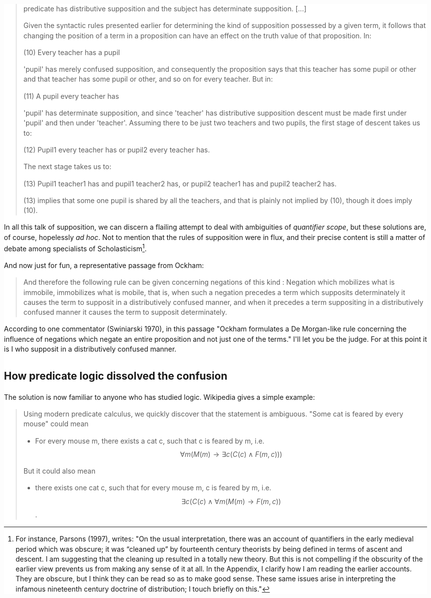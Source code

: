 > predicate has distributive supposition and the subject has
> determinate supposition.  [...]
>
> Given the syntactic rules presented earlier for determining
> the kind of supposition possessed by a given term, it follows
> that changing the position of a term in a proposition can
> have an effect on the truth value of that proposition. In:
>
> (10) Every teacher has a pupil
>
> 'pupil' has merely confused supposition, and consequently
> the proposition says that this teacher has some pupil or
> other and that teacher has some pupil or other, and so on
> for every teacher. But in:
>
> (11) A pupil every teacher has
>
> 'pupil' has determinate supposition, and since 'teacher' has
> distributive supposition descent must be made first under
> 'pupil' and then under 'teacher'. Assuming there to be just two
> teachers and two pupils, the first stage of descent takes us to:
>
> (12) PupiI1 every teacher has or pupil2 every teacher has.
>
> The next stage takes us to:
>
> (13) Pupil1 teacher1 has and pupil1 teacher2 has, or pupil2 teacher1 has and pupil2 teacher2 has.
>
> (13) implies that some one pupil is shared by all the teachers,
> and that is plainly not implied by (10), though it does imply
> (10).

In all this talk of supposition, we can discern a flailing attempt to deal with ambiguities of _quantifier scope_, but these solutions are, of course, hopelessly _ad hoc_. Not to mention that the rules of supposition were in flux, and their precise content is still a matter of debate among specialists of Scholasticism[^livedeb].

And now just for fun, a representative passage from Ockham:
> And therefore the following rule can be given concerning negations of this
> kind : Negation which mobilizes what is immobile, immobilizes what is mobile,
> that is, when such a negation precedes a term which supposits determinately
> it causes the term to supposit in a distributively confused manner, and when
> it precedes a term suppositing in a distributively confused manner it causes
> the term to supposit determinately.

According to one commentator (Swiniarski 1970), in this passage "Ockham formulates a De Morgan-like rule concerning
the influence of negations which negate an entire proposition and not
just one of the terms." I'll let you be the judge. For at this point it is I who supposit in a distributively confused manner. 

[^livedeb]: For instance, Parsons (1997), writes: "On the usual interpretation, there was an account of quantifiers in the early medieval period which was obscure; it was “cleaned up” by fourteenth century theorists by being defined in terms of ascent and descent. I am suggesting that the cleaning up resulted in a totally new theory. But this is not compelling if the obscurity of the earlier view prevents us from making any sense of it at all. In the Appendix, I clarify how I am reading the earlier accounts. They are obscure, but I think they can be read so as to make good sense. These same issues arise in interpreting the infamous nineteenth century doctrine of distribution; I touch briefly on this."

## How predicate logic dissolved the confusion
The solution is now familiar to anyone who has studied logic. Wikipedia gives a simple example:
> Using modern predicate calculus, we quickly discover that the statement is ambiguous. "Some cat is feared by every mouse" could mean
> * For every mouse m, there exists a cat c, such that c is feared by m, i.e.  $$\forall m (M(m) \rightarrow \exists c (C(c) \land F(m,c)))$$
>
> But it could also mean 
> * there exists one cat c, such that for every mouse m, c is feared by m, i.e. $$\exists c (C(c) \land \forall m (M(m) \rightarrow F(m,c))$$.


[^l]: Not to mention arbitrary in its limitations.